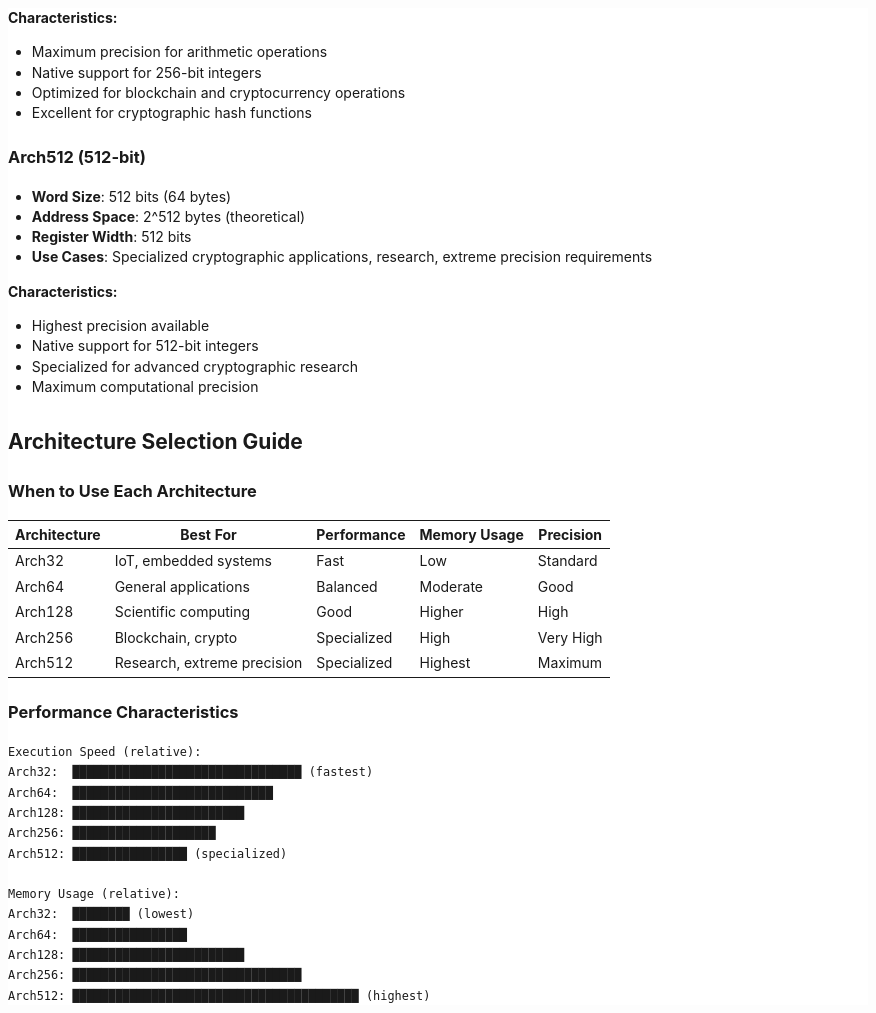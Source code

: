**Characteristics:**
- Maximum precision for arithmetic operations
- Native support for 256-bit integers
- Optimized for blockchain and cryptocurrency operations
- Excellent for cryptographic hash functions

### Arch512 (512-bit)
- **Word Size**: 512 bits (64 bytes)
- **Address Space**: 2^512 bytes (theoretical)
- **Register Width**: 512 bits
- **Use Cases**: Specialized cryptographic applications, research, extreme precision requirements

**Characteristics:**
- Highest precision available
- Native support for 512-bit integers
- Specialized for advanced cryptographic research
- Maximum computational precision

## Architecture Selection Guide

### When to Use Each Architecture

| Architecture | Best For | Performance | Memory Usage | Precision |
|--------------|----------|-------------|--------------|-----------|
| Arch32 | IoT, embedded systems | Fast | Low | Standard |
| Arch64 | General applications | Balanced | Moderate | Good |
| Arch128 | Scientific computing | Good | Higher | High |
| Arch256 | Blockchain, crypto | Specialized | High | Very High |
| Arch512 | Research, extreme precision | Specialized | Highest | Maximum |

### Performance Characteristics

```
Execution Speed (relative):
Arch32:  ████████████████████████████████ (fastest)
Arch64:  ████████████████████████████
Arch128: ████████████████████████
Arch256: ████████████████████
Arch512: ████████████████ (specialized)

Memory Usage (relative):
Arch32:  ████████ (lowest)
Arch64:  ████████████████
Arch128: ████████████████████████
Arch256: ████████████████████████████████
Arch512: ████████████████████████████████████████ (highest)
```
